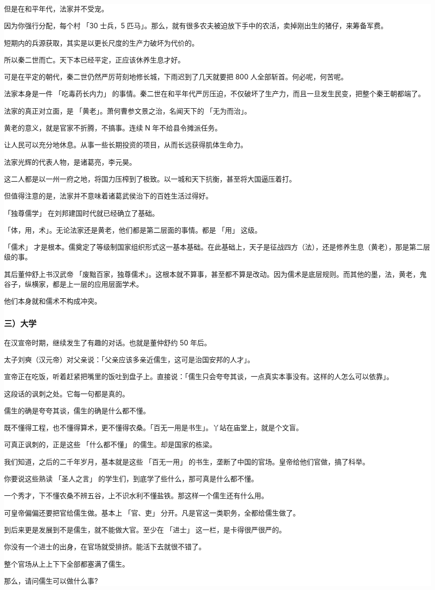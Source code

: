 但是在和平年代，法家并不受宠。

因为你强行分配，每个村 「30 士兵，5 匹马」。那么，就有很多农夫被迫放下手中的农活，卖掉刚出生的猪仔，来筹备军费。

短期内的兵源获取，其实是以更长尺度的生产力破坏为代价的。

所以秦二世而亡。天下本已经平定，正应该休养生息才好。

可是在平定的朝代，秦二世仍然严厉苛刻地修长城，下雨迟到了几天就要把 800 人全部斩首。何必呢，何苦呢。

法家本身是一件 「吃毒药长内力」 的事情。秦二世在和平年代严厉压迫，不仅破坏了生产力，而且一旦发生民变，把整个秦王朝都端了。

法家的真正对立面，是 「黄老」。萧何曹参文景之治，名闻天下的 「无为而治」。

黄老的意义，就是官家不折腾，不搞事。连续 N 年不给县令摊派任务。

让人民可以充分地休息。从事一些长期投资的项目，从而长远获得肌体生命力。

法家光辉的代表人物，是诸葛亮，李元昊。

这二人都是以一州一府之地，将国力压榨到了极致。以一城和天下抗衡，甚至将大国逼压着打。

但值得注意的是，法家并不意味着诸葛武侯治下的百姓生活过得好。

「独尊儒学」 在刘邦建国时代就已经确立了基础。

「体，用，术」。无论法家还是黄老，他们都是第二层面的事情。都是 「用」 这级。

「儒术」 才是根本。儒奠定了等级制国家组织形式这一基本基础。在此基础上，天子是征战四方（法），还是修养生息（黄老），那是第二层级的事。

其后董仲舒上书汉武帝 「废黜百家，独尊儒术」。这根本就不算事，甚至都不算是改动。因为儒术是底层规则。而其他的墨，法，黄老，鬼谷子，纵横家，都是上一层的应用层面学术。

他们本身就和儒术不构成冲突。

### 三）大学
在汉宣帝时期，继续发生了有趣的对话。也就是董仲舒约 50 年后。

太子刘奭（汉元帝）对父亲说：「父亲应该多亲近儒生，这可是治国安邦的人才」。

宣帝正在吃饭，听着赶紧把嘴里的饭吐到盘子上。直接说：「儒生只会夸夸其谈，一点真实本事没有。这样的人怎么可以依靠」。

这段话的讽刺之处。它每一句都是真的。

儒生的确是夸夸其谈，儒生的确是什么都不懂。

既不懂得工程，也不懂得算术，更不懂得农桑。「百无一用是书生」。丫站在庙堂上，就是个文盲。

可真正讽刺的，正是这些 「什么都不懂」 的儒生。却是国家的栋梁。

我们知道，之后的二千年岁月，基本就是这些 「百无一用」 的书生，垄断了中国的官场。皇帝给他们官做，搞了科举。

你要说这些熟读 「圣人之言」 的学生们，到底学了些什么，那可真是什么都不懂。

一个秀才，下不懂农桑不辨五谷，上不识水利不懂盐铁。那这样一个儒生还有什么用。

可皇帝偏偏还要把官给儒生做。基本上 「官、吏」 分开。凡是官这一类职务，全都给儒生做了。

到后来更是发展到不是儒生，就不能做大官。至少在 「进士」 这一栏，是卡得很严很严的。

你没有一个进士的出身，在官场就受排挤。能活下去就很不错了。

整个官场从上上下下全部都塞满了儒生。

那么，请问儒生可以做什么事?
